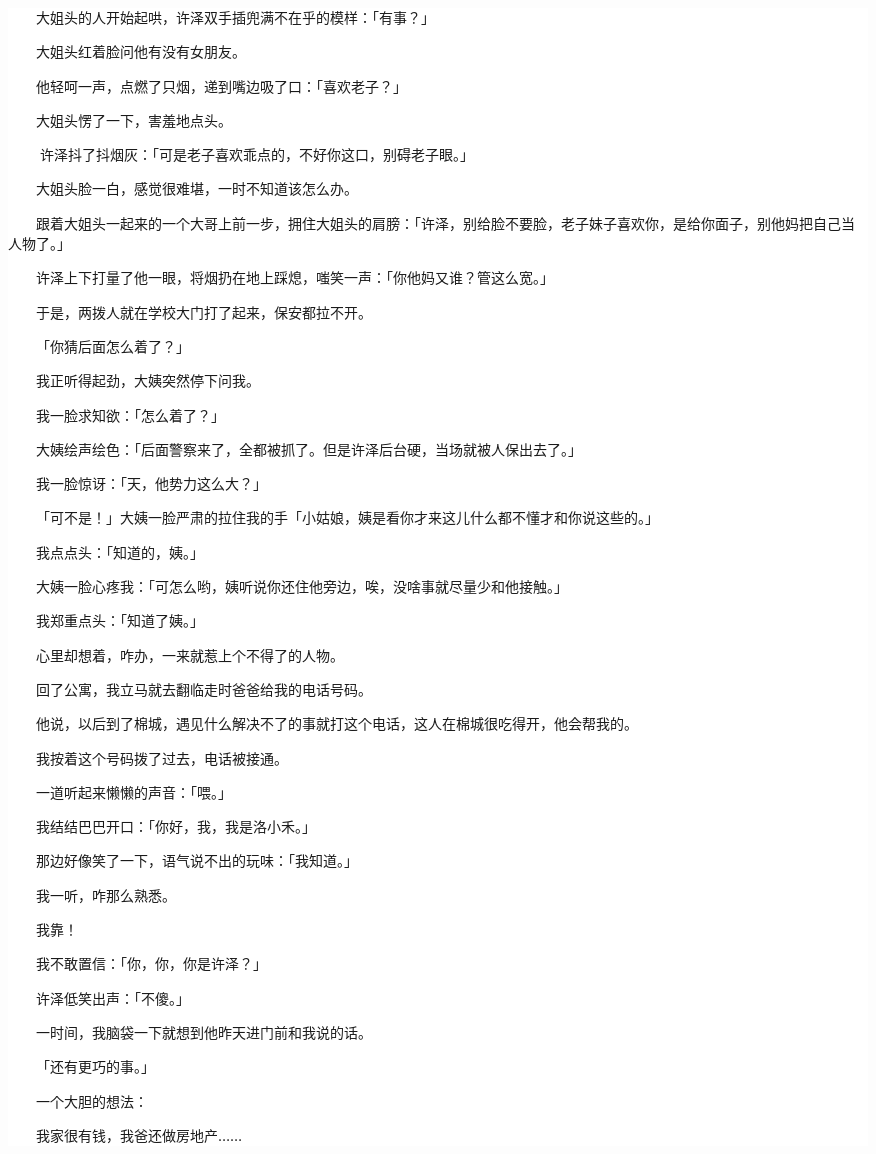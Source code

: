 &emsp;&emsp;大姐头的人开始起哄，许泽双手插兜满不在乎的模样：「有事？」  
  
&emsp;&emsp;大姐头红着脸问他有没有女朋友。  
  
&emsp;&emsp;他轻呵一声，点燃了只烟，递到嘴边吸了口：「喜欢老子？」  
  
&emsp;&emsp;大姐头愣了一下，害羞地点头。  
  
&emsp;&emsp; 许泽抖了抖烟灰：「可是老子喜欢乖点的，不好你这口，别碍老子眼。」  
  
&emsp;&emsp;大姐头脸一白，感觉很难堪，一时不知道该怎么办。  
  
&emsp;&emsp;跟着大姐头一起来的一个大哥上前一步，拥住大姐头的肩膀：「许泽，别给脸不要脸，老子妹子喜欢你，是给你面子，别他妈把自己当人物了。」  
  
&emsp;&emsp;许泽上下打量了他一眼，将烟扔在地上踩熄，嗤笑一声：「你他妈又谁？管这么宽。」  
  
&emsp;&emsp;于是，两拨人就在学校大门打了起来，保安都拉不开。  
  
&emsp;&emsp;「你猜后面怎么着了？」  
  
&emsp;&emsp;我正听得起劲，大姨突然停下问我。  
  
&emsp;&emsp;我一脸求知欲：「怎么着了？」  
  
&emsp;&emsp;大姨绘声绘色：「后面警察来了，全都被抓了。但是许泽后台硬，当场就被人保出去了。」    
  
&emsp;&emsp;我一脸惊讶：「天，他势力这么大？」  
  
&emsp;&emsp;「可不是！」大姨一脸严肃的拉住我的手「小姑娘，姨是看你才来这儿什么都不懂才和你说这些的。」  
  
&emsp;&emsp;我点点头：「知道的，姨。」  
  
&emsp;&emsp;大姨一脸心疼我：「可怎么哟，姨听说你还住他旁边，唉，没啥事就尽量少和他接触。」  
  
&emsp;&emsp;我郑重点头：「知道了姨。」  
  
&emsp;&emsp;心里却想着，咋办，一来就惹上个不得了的人物。  
  
&emsp;&emsp;回了公寓，我立马就去翻临走时爸爸给我的电话号码。  
  
&emsp;&emsp;他说，以后到了棉城，遇见什么解决不了的事就打这个电话，这人在棉城很吃得开，他会帮我的。  
  
&emsp;&emsp;我按着这个号码拨了过去，电话被接通。  
  
&emsp;&emsp;一道听起来懒懒的声音：「喂。」  
  
&emsp;&emsp;我结结巴巴开口：「你好，我，我是洛小禾。」  
  
&emsp;&emsp;那边好像笑了一下，语气说不出的玩味：「我知道。」  
  
&emsp;&emsp;我一听，咋那么熟悉。  
  
&emsp;&emsp;我靠！  
  
&emsp;&emsp;我不敢置信：「你，你，你是许泽？」  
  
&emsp;&emsp;许泽低笑出声：「不傻。」  
  
&emsp;&emsp;一时间，我脑袋一下就想到他昨天进门前和我说的话。  
  
&emsp;&emsp;「还有更巧的事。」  
  
&emsp;&emsp;一个大胆的想法：  
  
&emsp;&emsp;我家很有钱，我爸还做房地产……  
  